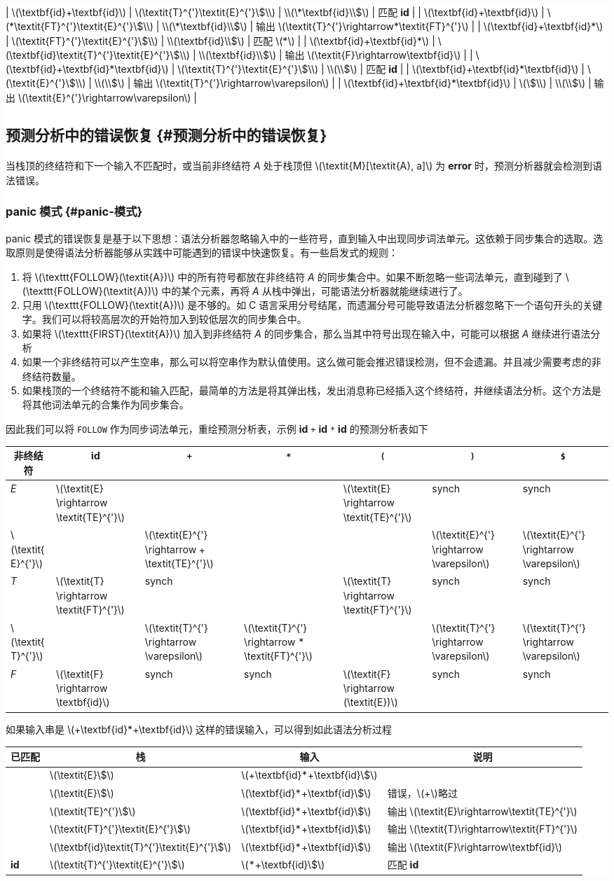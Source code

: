 | \\(\textbf{id}+\textbf{id}\\)              | \\(\textit{T}^{'}\textit{E}^{'}\\$\\)            | \\(\*\textbf{id}\\$\\)                        | 匹配 **id**                                         |
| \\(\textbf{id}+\textbf{id}\\)              | \\(\*\textit{FT}^{'}\textit{E}^{'}\\$\\)         | \\(\*\textbf{id}\\$\\)                        | 输出 \\(\textit{T}^{'}\rightarrow\*\textit{FT}^{'}\\) |
| \\(\textbf{id}+\textbf{id}\*\\)            | \\(\textit{FT}^{'}\textit{E}^{'}\\$\\)           | \\(\textbf{id}\\$\\)                          | 匹配 \\(\*\\)                                       |
| \\(\textbf{id}+\textbf{id}\*\\)            | \\(\textbf{id}\textit{T}^{'}\textit{E}^{'}\\$\\) | \\(\textbf{id}\\$\\)                          | 输出 \\(\textit{F}\rightarrow\textbf{id}\\)         |
| \\(\textbf{id}+\textbf{id}\*\textbf{id}\\) | \\(\textit{T}^{'}\textit{E}^{'}\\$\\)            | \\(\\$\\)                                     | 匹配 **id**                                         |
| \\(\textbf{id}+\textbf{id}\*\textbf{id}\\) | \\(\textit{E}^{'}\\$\\)                          | \\(\\$\\)                                     | 输出 \\(\textit{T}^{'}\rightarrow\varepsilon\\)     |
| \\(\textbf{id}+\textbf{id}\*\textbf{id}\\) | \\(\\$\\)                                        | \\(\\$\\)                                     | 输出 \\(\textit{E}^{'}\rightarrow\varepsilon\\)     |


## 预测分析中的错误恢复 {#预测分析中的错误恢复}

当栈顶的终结符和下一个输入不匹配时，或当前非终结符 _A_ 处于栈顶但
\\(\textit{M}[\textit{A}, a]\\) 为 **error** 时，预测分析器就会检测到语法错误。


### panic 模式 {#panic-模式}

panic 模式的错误恢复是基于以下思想：语法分析器忽略输入中的一些符号，直到输入中出现同步词法单元。这依赖于同步集合的选取。选取原则是使得语法分析器能够从实践中可能遇到的错误中快速恢复。有一些启发式的规则：

1.  将 \\(\texttt{FOLLOW}(\textit{A})\\) 中的所有符号都放在非终结符 _A_ 的同步集合中。如果不断忽略一些词法单元，直到碰到了 \\(\texttt{FOLLOW}(\textit{A})\\)
    中的某个元素，再将 _A_ 从栈中弹出，可能语法分析器就能继续进行了。
2.  只用 \\(\texttt{FOLLOW}(\textit{A})\\) 是不够的。如 C 语言采用分号结尾，而遗漏分号可能导致语法分析器忽略下一个语句开头的关键字。我们可以将较高层次的开始符加入到较低层次的同步集合中。
3.  如果将 \\(\texttt{FIRST}(\textit{A})\\) 加入到非终结符 _A_ 的同步集合，那么当其中符号出现在输入中，可能可以根据 _A_ 继续进行语法分析
4.  如果一个非终结符可以产生空串，那么可以将空串作为默认值使用。这么做可能会推迟错误检测，但不会遗漏。并且减少需要考虑的非终结符数量。
5.  如果栈顶的一个终结符不能和输入匹配，最简单的方法是将其弹出栈，发出消息称已经插入这个终结符，并继续语法分析。这个方法是将其他词法单元的合集作为同步集合。

因此我们可以将 `FOLLOW` 作为同步词法单元，重绘预测分析表，示例 **id** `+` **id** `*`
**id** 的预测分析表如下

| 非终结符             | **id**                                       | `+`                                                | `*`                                                 | `(`                                          | `)`                                          | `$`                                          |
|------------------|----------------------------------------------|----------------------------------------------------|-----------------------------------------------------|----------------------------------------------|----------------------------------------------|----------------------------------------------|
| _E_                  | \\(\textit{E} \rightarrow \textit{TE}^{'}\\) |                                                    |                                                     | \\(\textit{E} \rightarrow \textit{TE}^{'}\\) | synch                                        | synch                                        |
| \\(\textit{E}^{'}\\) |                                              | \\(\textit{E}^{'} \rightarrow + \textit{TE}^{'}\\) |                                                     |                                              | \\(\textit{E}^{'} \rightarrow \varepsilon\\) | \\(\textit{E}^{'} \rightarrow \varepsilon\\) |
| _T_                  | \\(\textit{T} \rightarrow \textit{FT}^{'}\\) | synch                                              |                                                     | \\(\textit{T} \rightarrow \textit{FT}^{'}\\) | synch                                        | synch                                        |
| \\(\textit{T}^{'}\\) |                                              | \\(\textit{T}^{'} \rightarrow \varepsilon\\)       | \\(\textit{T}^{'} \rightarrow \* \textit{FT}^{'}\\) |                                              | \\(\textit{T}^{'} \rightarrow \varepsilon\\) | \\(\textit{T}^{'} \rightarrow \varepsilon\\) |
| _F_                  | \\(\textit{F} \rightarrow \textbf{id}\\)     | synch                                              | synch                                               | \\(\textit{F} \rightarrow (\textit{E})\\)    | synch                                        | synch                                        |

如果输入串是 \\(+\textbf{id}\*+\textbf{id}\\) 这样的错误输入，可以得到如此语法分析过程

| 已匹配                          | 栈                                               | 输入                                | 说明                                                |
|------------------------------|-------------------------------------------------|-----------------------------------|---------------------------------------------------|
|                                 | \\(\textit{E}\\$\\)                              | \\(+\textbf{id}\*+\textbf{id}\\$\\) |                                                     |
|                                 | \\(\textit{E}\\$\\)                              | \\(\textbf{id}\*+\textbf{id}\\$\\)  | 错误，\\(+\\)略过                                   |
|                                 | \\(\textit{TE}^{'}\\$\\)                         | \\(\textbf{id}\*+\textbf{id}\\$\\)  | 输出 \\(\textit{E}\rightarrow\textit{TE}^{'}\\)     |
|                                 | \\(\textit{FT}^{'}\textit{E}^{'}\\$\\)           | \\(\textbf{id}\*+\textbf{id}\\$\\)  | 输出 \\(\textit{T}\rightarrow\textit{FT}^{'}\\)     |
|                                 | \\(\textbf{id}\textit{T}^{'}\textit{E}^{'}\\$\\) | \\(\textbf{id}\*+\textbf{id}\\$\\)  | 输出 \\(\textit{F}\rightarrow\textbf{id}\\)         |
| **id**                          | \\(\textit{T}^{'}\textit{E}^{'}\\$\\)            | \\(\*+\textbf{id}\\$\\)             | 匹配 **id**                                         |